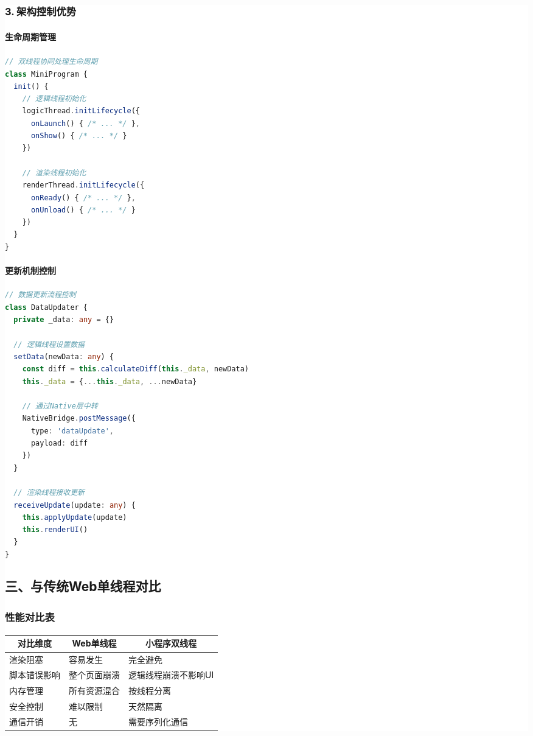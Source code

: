 ### 3. 架构控制优势

#### 生命周期管理
```typescript
// 双线程协同处理生命周期
class MiniProgram {
  init() {
    // 逻辑线程初始化
    logicThread.initLifecycle({
      onLaunch() { /* ... */ },
      onShow() { /* ... */ }
    })
  
    // 渲染线程初始化
    renderThread.initLifecycle({
      onReady() { /* ... */ },
      onUnload() { /* ... */ }
    })
  }
}
```

#### 更新机制控制
```typescript
// 数据更新流程控制
class DataUpdater {
  private _data: any = {}

  // 逻辑线程设置数据
  setData(newData: any) {
    const diff = this.calculateDiff(this._data, newData)
    this._data = {...this._data, ...newData}
  
    // 通过Native层中转
    NativeBridge.postMessage({
      type: 'dataUpdate',
      payload: diff
    })
  }

  // 渲染线程接收更新
  receiveUpdate(update: any) {
    this.applyUpdate(update)
    this.renderUI()
  }
}
```

## 三、与传统Web单线程对比

### 性能对比表
| 对比维度 | Web单线程 | 小程序双线程 |
|---------|----------|------------|
| 渲染阻塞 | 容易发生 | 完全避免 |
| 脚本错误影响 | 整个页面崩溃 | 逻辑线程崩溃不影响UI |
| 内存管理 | 所有资源混合 | 按线程分离 |
| 安全控制 | 难以限制 | 天然隔离 |
| 通信开销 | 无 | 需要序列化通信 |
